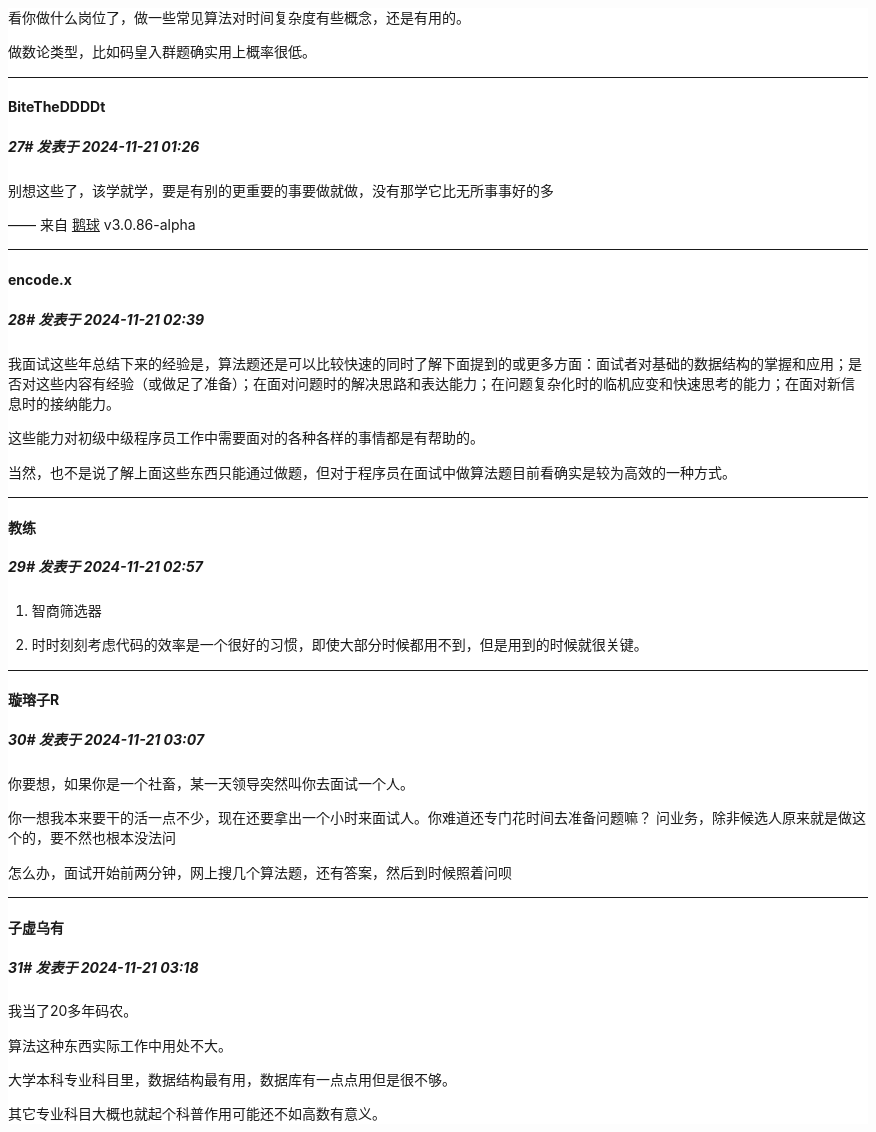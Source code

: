 看你做什么岗位了，做一些常见算法对时间复杂度有些概念，还是有用的。

做数论类型，比如码皇入群题确实用上概率很低。

*****

####  BiteTheDDDDt  
##### 27#       发表于 2024-11-21 01:26

别想这些了，该学就学，要是有别的更重要的事要做就做，没有那学它比无所事事好的多

—— 来自 [鹅球](https://www.pgyer.com/xfPejhuq) v3.0.86-alpha

*****

####  encode.x  
##### 28#       发表于 2024-11-21 02:39

我面试这些年总结下来的经验是，算法题还是可以比较快速的同时了解下面提到的或更多方面：面试者对基础的数据结构的掌握和应用；是否对这些内容有经验（或做足了准备）；在面对问题时的解决思路和表达能力；在问题复杂化时的临机应变和快速思考的能力；在面对新信息时的接纳能力。

这些能力对初级中级程序员工作中需要面对的各种各样的事情都是有帮助的。

当然，也不是说了解上面这些东西只能通过做题，但对于程序员在面试中做算法题目前看确实是较为高效的一种方式。

*****

####  教练  
##### 29#       发表于 2024-11-21 02:57

1. 智商筛选器

2. 时时刻刻考虑代码的效率是一个很好的习惯，即使大部分时候都用不到，但是用到的时候就很关键。

*****

####  璇瑢子R  
##### 30#       发表于 2024-11-21 03:07

你要想，如果你是一个社畜，某一天领导突然叫你去面试一个人。

你一想我本来要干的活一点不少，现在还要拿出一个小时来面试人。你难道还专门花时间去准备问题嘛？
问业务，除非候选人原来就是做这个的，要不然也根本没法问

怎么办，面试开始前两分钟，网上搜几个算法题，还有答案，然后到时候照着问呗

*****

####  子虚乌有  
##### 31#       发表于 2024-11-21 03:18

我当了20多年码农。

算法这种东西实际工作中用处不大。

大学本科专业科目里，数据结构最有用，数据库有一点点用但是很不够。

其它专业科目大概也就起个科普作用可能还不如高数有意义。
